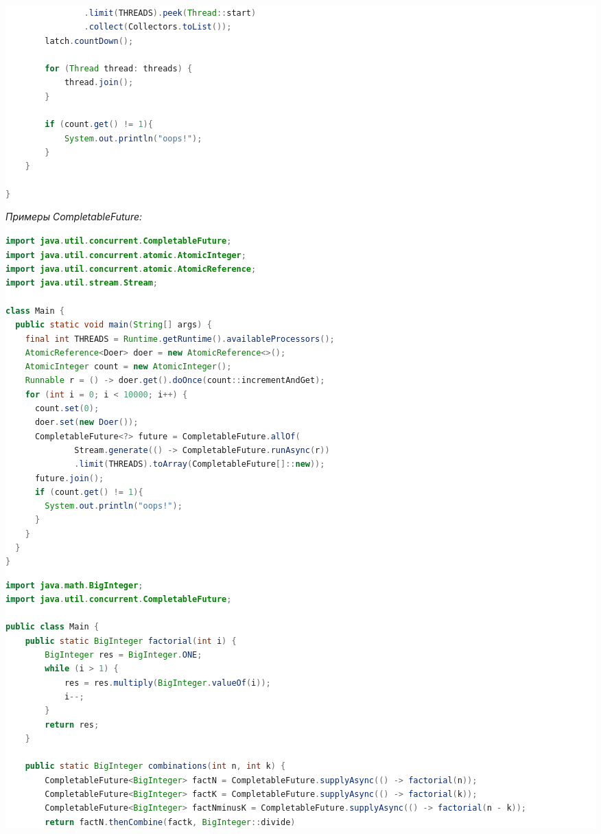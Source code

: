 ```java
                .limit(THREADS).peek(Thread::start)
                .collect(Collectors.toList());
        latch.countDown();

        for (Thread thread: threads) {
            thread.join();
        }

        if (count.get() != 1){
            System.out.println("oops!");
        }
    }

}
```
_Примеры CompletableFuture:_

```java
import java.util.concurrent.CompletableFuture;
import java.util.concurrent.atomic.AtomicInteger;
import java.util.concurrent.atomic.AtomicReference;
import java.util.stream.Stream;

class Main {
  public static void main(String[] args) {
    final int THREADS = Runtime.getRuntime().availableProcessors();
    AtomicReference<Doer> doer = new AtomicReference<>();
    AtomicInteger count = new AtomicInteger();
    Runnable r = () -> doer.get().doOnce(count::incrementAndGet);
    for (int i = 0; i < 10000; i++) {
      count.set(0);
      doer.set(new Doer());
      CompletableFuture<?> future = CompletableFuture.allOf(
              Stream.generate(() -> CompletableFuture.runAsync(r))
              .limit(THREADS).toArray(CompletableFuture[]::new));
      future.join();
      if (count.get() != 1){
        System.out.println("oops!");
      }
    }
  }
}
```

```java
import java.math.BigInteger;
import java.util.concurrent.CompletableFuture;

public class Main {
    public static BigInteger factorial(int i) {
        BigInteger res = BigInteger.ONE;
        while (i > 1) {
            res = res.multiply(BigInteger.valueOf(i));
            i--;
        }
        return res;
    }

    public static BigInteger combinations(int n, int k) {
        CompletableFuture<BigInteger> factN = CompletableFuture.supplyAsync(() -> factorial(n));
        CompletableFuture<BigInteger> factK = CompletableFuture.supplyAsync(() -> factorial(k));
        CompletableFuture<BigInteger> factNminusK = CompletableFuture.supplyAsync(() -> factorial(n - k));
        return factN.thenCombine(factk, BigInteger::divide)
```